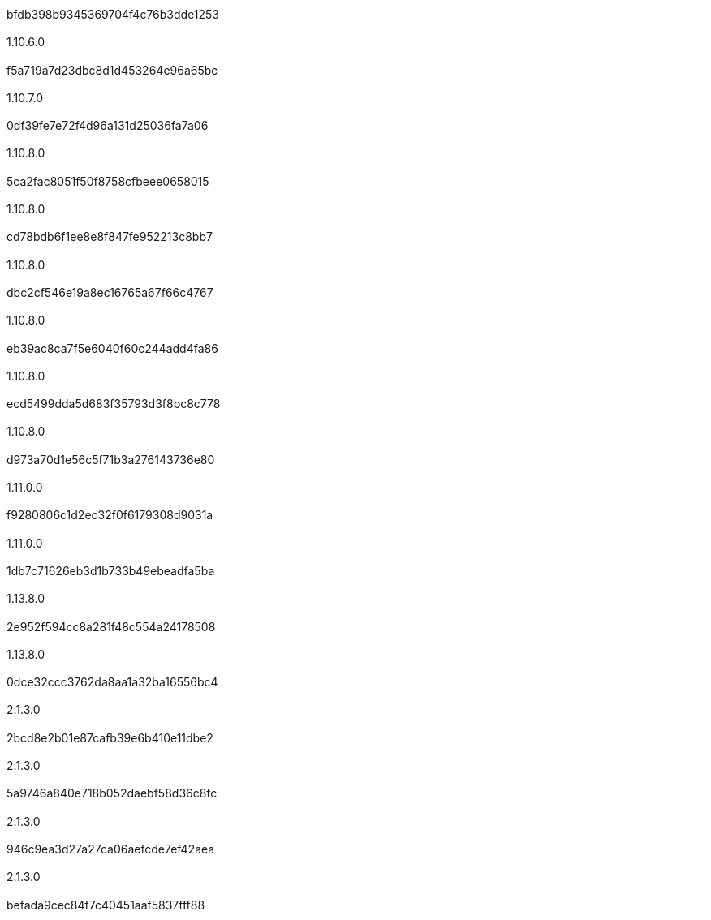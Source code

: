 bfdb398b9345369704f4c76b3dde1253

1.10.6.0

f5a719a7d23dbc8d1d453264e96a65bc

1.10.7.0

0df39fe7e72f4d96a131d25036fa7a06

1.10.8.0

5ca2fac8051f50f8758cfbeee0658015

1.10.8.0

cd78bdb6f1ee8e8f847fe952213c8bb7

1.10.8.0

dbc2cf546e19a8ec16765a67f66c4767

1.10.8.0

eb39ac8ca7f5e6040f60c244add4fa86

1.10.8.0

ecd5499dda5d683f35793d3f8bc8c778

1.10.8.0

d973a70d1e56c5f71b3a276143736e80

1.11.0.0

f9280806c1d2ec32f0f6179308d9031a

1.11.0.0

1db7c71626eb3d1b733b49ebeadfa5ba

1.13.8.0

2e952f594cc8a281f48c554a24178508

1.13.8.0

0dce32ccc3762da8aa1a32ba16556bc4

2.1.3.0

2bcd8e2b01e87cafb39e6b410e11dbe2

2.1.3.0

5a9746a840e718b052daebf58d36c8fc

2.1.3.0

946c9ea3d27a27ca06aefcde7ef42aea

2.1.3.0

befada9cec84f7c40451aaf5837fff88
